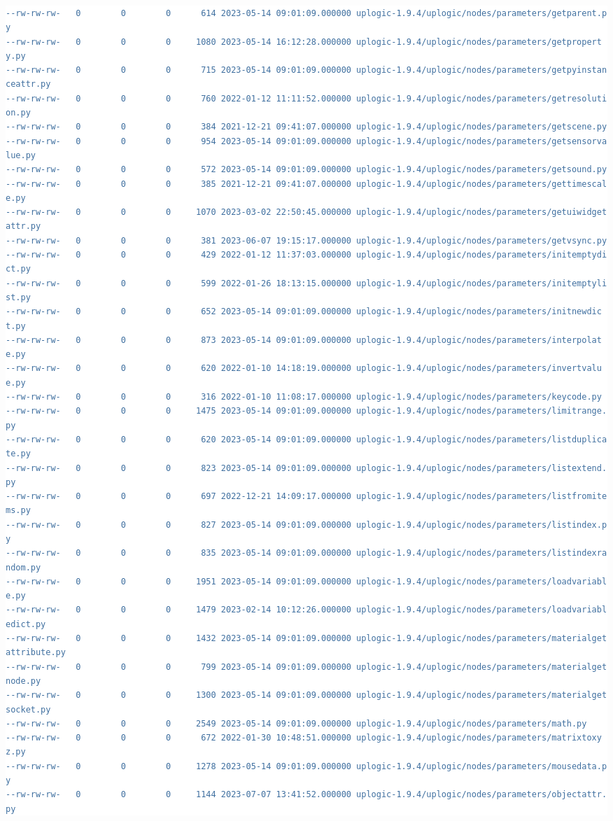 ```diff
--rw-rw-rw-   0        0        0      614 2023-05-14 09:01:09.000000 uplogic-1.9.4/uplogic/nodes/parameters/getparent.py
--rw-rw-rw-   0        0        0     1080 2023-05-14 16:12:28.000000 uplogic-1.9.4/uplogic/nodes/parameters/getproperty.py
--rw-rw-rw-   0        0        0      715 2023-05-14 09:01:09.000000 uplogic-1.9.4/uplogic/nodes/parameters/getpyinstanceattr.py
--rw-rw-rw-   0        0        0      760 2022-01-12 11:11:52.000000 uplogic-1.9.4/uplogic/nodes/parameters/getresolution.py
--rw-rw-rw-   0        0        0      384 2021-12-21 09:41:07.000000 uplogic-1.9.4/uplogic/nodes/parameters/getscene.py
--rw-rw-rw-   0        0        0      954 2023-05-14 09:01:09.000000 uplogic-1.9.4/uplogic/nodes/parameters/getsensorvalue.py
--rw-rw-rw-   0        0        0      572 2023-05-14 09:01:09.000000 uplogic-1.9.4/uplogic/nodes/parameters/getsound.py
--rw-rw-rw-   0        0        0      385 2021-12-21 09:41:07.000000 uplogic-1.9.4/uplogic/nodes/parameters/gettimescale.py
--rw-rw-rw-   0        0        0     1070 2023-03-02 22:50:45.000000 uplogic-1.9.4/uplogic/nodes/parameters/getuiwidgetattr.py
--rw-rw-rw-   0        0        0      381 2023-06-07 19:15:17.000000 uplogic-1.9.4/uplogic/nodes/parameters/getvsync.py
--rw-rw-rw-   0        0        0      429 2022-01-12 11:37:03.000000 uplogic-1.9.4/uplogic/nodes/parameters/initemptydict.py
--rw-rw-rw-   0        0        0      599 2022-01-26 18:13:15.000000 uplogic-1.9.4/uplogic/nodes/parameters/initemptylist.py
--rw-rw-rw-   0        0        0      652 2023-05-14 09:01:09.000000 uplogic-1.9.4/uplogic/nodes/parameters/initnewdict.py
--rw-rw-rw-   0        0        0      873 2023-05-14 09:01:09.000000 uplogic-1.9.4/uplogic/nodes/parameters/interpolate.py
--rw-rw-rw-   0        0        0      620 2022-01-10 14:18:19.000000 uplogic-1.9.4/uplogic/nodes/parameters/invertvalue.py
--rw-rw-rw-   0        0        0      316 2022-01-10 11:08:17.000000 uplogic-1.9.4/uplogic/nodes/parameters/keycode.py
--rw-rw-rw-   0        0        0     1475 2023-05-14 09:01:09.000000 uplogic-1.9.4/uplogic/nodes/parameters/limitrange.py
--rw-rw-rw-   0        0        0      620 2023-05-14 09:01:09.000000 uplogic-1.9.4/uplogic/nodes/parameters/listduplicate.py
--rw-rw-rw-   0        0        0      823 2023-05-14 09:01:09.000000 uplogic-1.9.4/uplogic/nodes/parameters/listextend.py
--rw-rw-rw-   0        0        0      697 2022-12-21 14:09:17.000000 uplogic-1.9.4/uplogic/nodes/parameters/listfromitems.py
--rw-rw-rw-   0        0        0      827 2023-05-14 09:01:09.000000 uplogic-1.9.4/uplogic/nodes/parameters/listindex.py
--rw-rw-rw-   0        0        0      835 2023-05-14 09:01:09.000000 uplogic-1.9.4/uplogic/nodes/parameters/listindexrandom.py
--rw-rw-rw-   0        0        0     1951 2023-05-14 09:01:09.000000 uplogic-1.9.4/uplogic/nodes/parameters/loadvariable.py
--rw-rw-rw-   0        0        0     1479 2023-02-14 10:12:26.000000 uplogic-1.9.4/uplogic/nodes/parameters/loadvariabledict.py
--rw-rw-rw-   0        0        0     1432 2023-05-14 09:01:09.000000 uplogic-1.9.4/uplogic/nodes/parameters/materialgetattribute.py
--rw-rw-rw-   0        0        0      799 2023-05-14 09:01:09.000000 uplogic-1.9.4/uplogic/nodes/parameters/materialgetnode.py
--rw-rw-rw-   0        0        0     1300 2023-05-14 09:01:09.000000 uplogic-1.9.4/uplogic/nodes/parameters/materialgetsocket.py
--rw-rw-rw-   0        0        0     2549 2023-05-14 09:01:09.000000 uplogic-1.9.4/uplogic/nodes/parameters/math.py
--rw-rw-rw-   0        0        0      672 2022-01-30 10:48:51.000000 uplogic-1.9.4/uplogic/nodes/parameters/matrixtoxyz.py
--rw-rw-rw-   0        0        0     1278 2023-05-14 09:01:09.000000 uplogic-1.9.4/uplogic/nodes/parameters/mousedata.py
--rw-rw-rw-   0        0        0     1144 2023-07-07 13:41:52.000000 uplogic-1.9.4/uplogic/nodes/parameters/objectattr.py
```